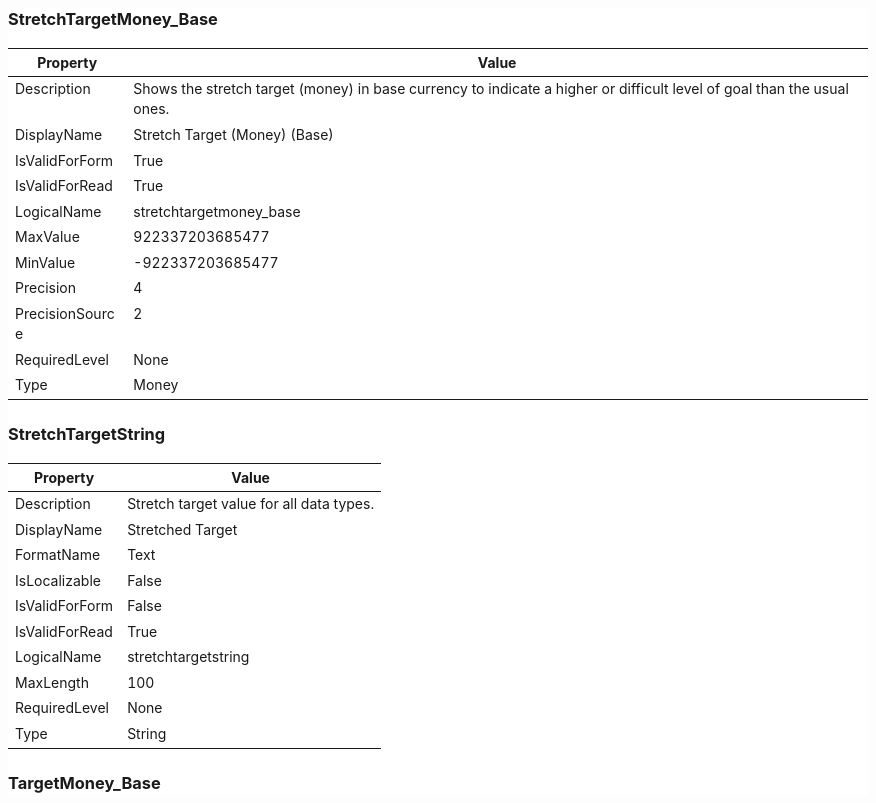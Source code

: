 
### <a name="BKMK_StretchTargetMoney_Base"></a> StretchTargetMoney_Base

|Property|Value|
|--------|-----|
|Description|Shows the stretch target (money) in base currency to indicate a higher or difficult level of goal than the usual ones.|
|DisplayName|Stretch Target (Money) (Base)|
|IsValidForForm|True|
|IsValidForRead|True|
|LogicalName|stretchtargetmoney_base|
|MaxValue|922337203685477|
|MinValue|-922337203685477|
|Precision|4|
|PrecisionSource|2|
|RequiredLevel|None|
|Type|Money|


### <a name="BKMK_StretchTargetString"></a> StretchTargetString

|Property|Value|
|--------|-----|
|Description|Stretch target value for all data types.|
|DisplayName|Stretched Target|
|FormatName|Text|
|IsLocalizable|False|
|IsValidForForm|False|
|IsValidForRead|True|
|LogicalName|stretchtargetstring|
|MaxLength|100|
|RequiredLevel|None|
|Type|String|


### <a name="BKMK_TargetMoney_Base"></a> TargetMoney_Base
